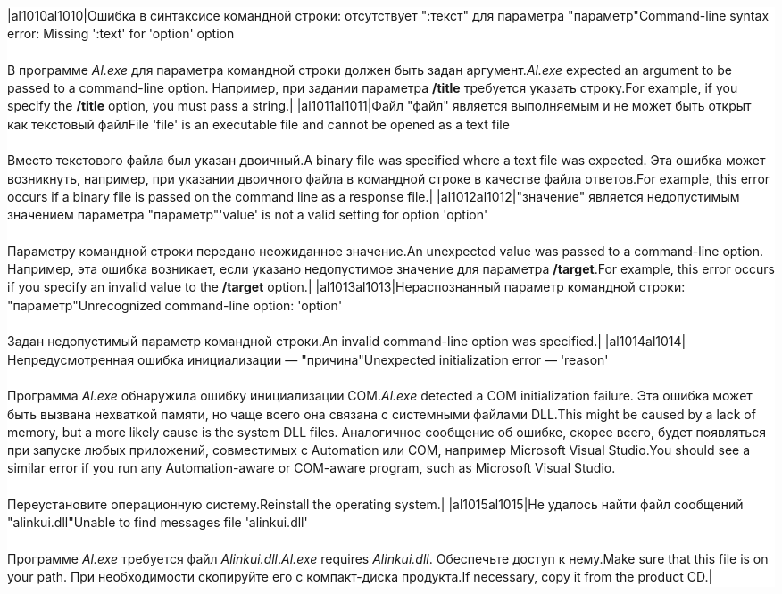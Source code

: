 |<span data-ttu-id="e0a18-381">al1010</span><span class="sxs-lookup"><span data-stu-id="e0a18-381">al1010</span></span>|<span data-ttu-id="e0a18-382">Ошибка в синтаксисе командной строки: отсутствует ":текст" для параметра "параметр"</span><span class="sxs-lookup"><span data-stu-id="e0a18-382">Command-line syntax error: Missing ':text' for 'option' option</span></span><br /><br /> <span data-ttu-id="e0a18-383">В программе *Al.exe* для параметра командной строки должен быть задан аргумент.</span><span class="sxs-lookup"><span data-stu-id="e0a18-383">*Al.exe* expected an argument to be passed to a command-line option.</span></span> <span data-ttu-id="e0a18-384">Например, при задании параметра **/title** требуется указать строку.</span><span class="sxs-lookup"><span data-stu-id="e0a18-384">For example, if you specify the **/title** option, you must pass a string.</span></span>|
|<span data-ttu-id="e0a18-385">al1011</span><span class="sxs-lookup"><span data-stu-id="e0a18-385">al1011</span></span>|<span data-ttu-id="e0a18-386">Файл "файл" является выполняемым и не может быть открыт как текстовый файл</span><span class="sxs-lookup"><span data-stu-id="e0a18-386">File 'file' is an executable file and cannot be opened as a text file</span></span><br /><br /> <span data-ttu-id="e0a18-387">Вместо текстового файла был указан двоичный.</span><span class="sxs-lookup"><span data-stu-id="e0a18-387">A binary file was specified where a text file was expected.</span></span> <span data-ttu-id="e0a18-388">Эта ошибка может возникнуть, например, при указании двоичного файла в командной строке в качестве файла ответов.</span><span class="sxs-lookup"><span data-stu-id="e0a18-388">For example, this error occurs if a binary file is passed on the command line as a response file.</span></span>|
|<span data-ttu-id="e0a18-389">al1012</span><span class="sxs-lookup"><span data-stu-id="e0a18-389">al1012</span></span>|<span data-ttu-id="e0a18-390">"значение" является недопустимым значением параметра "параметр"</span><span class="sxs-lookup"><span data-stu-id="e0a18-390">'value' is not a valid setting for option 'option'</span></span><br /><br /> <span data-ttu-id="e0a18-391">Параметру командной строки передано неожиданное значение.</span><span class="sxs-lookup"><span data-stu-id="e0a18-391">An unexpected value was passed to a command-line option.</span></span> <span data-ttu-id="e0a18-392">Например, эта ошибка возникает, если указано недопустимое значение для параметра **/target**.</span><span class="sxs-lookup"><span data-stu-id="e0a18-392">For example, this error occurs if you specify an invalid value to the **/target** option.</span></span>|
|<span data-ttu-id="e0a18-393">al1013</span><span class="sxs-lookup"><span data-stu-id="e0a18-393">al1013</span></span>|<span data-ttu-id="e0a18-394">Нераспознанный параметр командной строки: "параметр"</span><span class="sxs-lookup"><span data-stu-id="e0a18-394">Unrecognized command-line option: 'option'</span></span><br /><br /> <span data-ttu-id="e0a18-395">Задан недопустимый параметр командной строки.</span><span class="sxs-lookup"><span data-stu-id="e0a18-395">An invalid command-line option was specified.</span></span>|
|<span data-ttu-id="e0a18-396">al1014</span><span class="sxs-lookup"><span data-stu-id="e0a18-396">al1014</span></span>|<span data-ttu-id="e0a18-397">Непредусмотренная ошибка инициализации — "причина"</span><span class="sxs-lookup"><span data-stu-id="e0a18-397">Unexpected initialization error — 'reason'</span></span><br /><br /> <span data-ttu-id="e0a18-398">Программа *Al.exe* обнаружила ошибку инициализации COM.</span><span class="sxs-lookup"><span data-stu-id="e0a18-398">*Al.exe* detected a COM initialization failure.</span></span> <span data-ttu-id="e0a18-399">Эта ошибка может быть вызвана нехваткой памяти, но чаще всего она связана с системными файлами DLL.</span><span class="sxs-lookup"><span data-stu-id="e0a18-399">This might be caused by a lack of memory, but a more likely cause is the system DLL files.</span></span> <span data-ttu-id="e0a18-400">Аналогичное сообщение об ошибке, скорее всего, будет появляться при запуске любых приложений, совместимых с Automation или COM, например Microsoft Visual Studio.</span><span class="sxs-lookup"><span data-stu-id="e0a18-400">You should see a similar error if you run any Automation-aware or COM-aware program, such as Microsoft Visual Studio.</span></span><br /><br /> <span data-ttu-id="e0a18-401">Переустановите операционную систему.</span><span class="sxs-lookup"><span data-stu-id="e0a18-401">Reinstall the operating system.</span></span>|
|<span data-ttu-id="e0a18-402">al1015</span><span class="sxs-lookup"><span data-stu-id="e0a18-402">al1015</span></span>|<span data-ttu-id="e0a18-403">Не удалось найти файл сообщений "alinkui.dll"</span><span class="sxs-lookup"><span data-stu-id="e0a18-403">Unable to find messages file 'alinkui.dll'</span></span><br /><br /> <span data-ttu-id="e0a18-404">Программе *Al.exe* требуется файл *Alinkui.dll*.</span><span class="sxs-lookup"><span data-stu-id="e0a18-404">*Al.exe* requires *Alinkui.dll*.</span></span> <span data-ttu-id="e0a18-405">Обеспечьте доступ к нему.</span><span class="sxs-lookup"><span data-stu-id="e0a18-405">Make sure that this file is on your path.</span></span> <span data-ttu-id="e0a18-406">При необходимости скопируйте его с компакт-диска продукта.</span><span class="sxs-lookup"><span data-stu-id="e0a18-406">If necessary, copy it from the product CD.</span></span>|